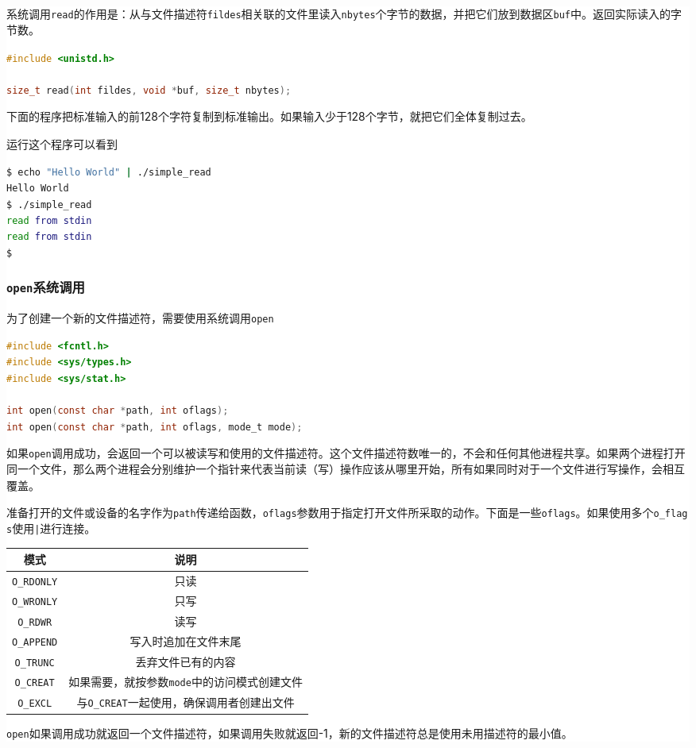 系统调用`read`的作用是：从与文件描述符`fildes`相关联的文件里读入`nbytes`个字节的数据，并把它们放到数据区`buf`中。返回实际读入的字节数。

```c
#include <unistd.h>

size_t read(int fildes, void *buf, size_t nbytes);
```

下面的程序把标准输入的前128个字符复制到标准输出。如果输入少于128个字节，就把它们全体复制过去。

<script src="https://gist.github.com/afawa/b47c490b523f9f6874528b40d16a00e7.js"></script>

运行这个程序可以看到

```bash
$ echo "Hello World" | ./simple_read
Hello World
$ ./simple_read
read from stdin
read from stdin
$ 
```

### `open`系统调用

为了创建一个新的文件描述符，需要使用系统调用`open`

```c
#include <fcntl.h>
#include <sys/types.h>
#include <sys/stat.h>

int open(const char *path, int oflags);
int open(const char *path, int oflags, mode_t mode);
```

如果`open`调用成功，会返回一个可以被读写和使用的文件描述符。这个文件描述符数唯一的，不会和任何其他进程共享。如果两个进程打开同一个文件，那么两个进程会分别维护一个指针来代表当前读（写）操作应该从哪里开始，所有如果同时对于一个文件进行写操作，会相互覆盖。

准备打开的文件或设备的名字作为`path`传递给函数，`oflags`参数用于指定打开文件所采取的动作。下面是一些`oflags`。如果使用多个`o_flags`使用`|`进行连接。

|    模式    |                     说明                     |
| :--------: | :------------------------------------------: |
| `O_RDONLY` |                     只读                     |
| `O_WRONLY` |                     只写                     |
|  `O_RDWR`  |                     读写                     |
| `O_APPEND` |             写入时追加在文件末尾             |
| `O_TRUNC`  |              丢弃文件已有的内容              |
| `O_CREAT`  | 如果需要，就按参数`mode`中的访问模式创建文件 |
|  `O_EXCL`  |  与`O_CREAT`一起使用，确保调用者创建出文件   |

`open`如果调用成功就返回一个文件描述符，如果调用失败就返回-1，新的文件描述符总是使用未用描述符的最小值。
